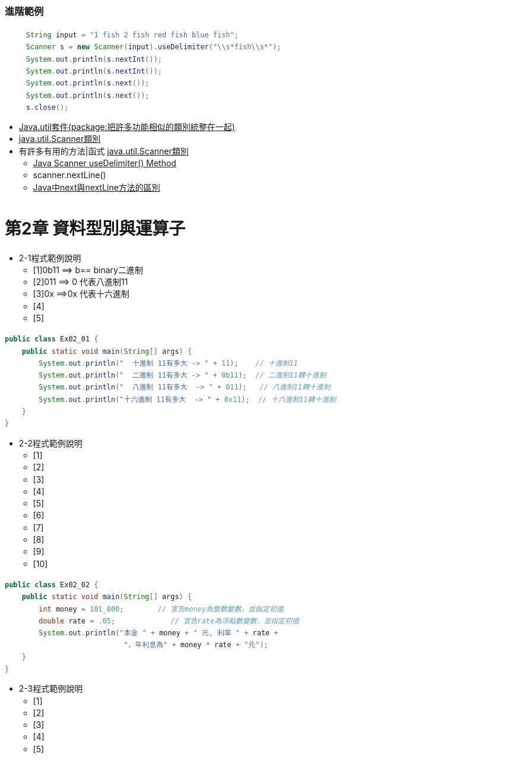 ### 進階範例
```java
     String input = "1 fish 2 fish red fish blue fish";
     Scanner s = new Scanner(input).useDelimiter("\\s*fish\\s*");
     System.out.println(s.nextInt());
     System.out.println(s.nextInt());
     System.out.println(s.next());
     System.out.println(s.next());
     s.close();
```
- [Java.util套件(package:把許多功能相似的類別統整在一起)](http://tw.gitbook.net/java/util/index.html)
- [java.util.Scanner類別](https://docs.oracle.com/javase/8/docs/api/java/util/Scanner.html)
- 有許多有用的方法|函式  [java.util.Scanner類別](http://tw.gitbook.net/java/util/java_util_scanner.html)
  - [Java Scanner useDelimiter() Method](https://www.javatpoint.com/post/java-scanner-usedelimiter-method)
  - scanner.nextLine()
  - [Java中next與nextLine方法的區別](https://www.itread01.com/content/1541418722.html)

# 第2章 資料型別與運算子
- 2-1程式範例說明
  - [1]0b11 ==> b== binary二進制
  - [2]011 ==> 0 代表八進制11
  - [3]0x ==>0x 代表十六進制
  - [4]
  - [5]

```java
public class Ex02_01 {
	public static void main(String[] args) {
		System.out.println("  十進制 11有多大 -> " + 11);    // 十進制11
		System.out.println("  二進制 11有多大 -> " + 0b11);  // 二進制11轉十進制
		System.out.println("  八進制 11有多大  -> " + 011);   // 八進制11轉十進制
		System.out.println("十六進制 11有多大  -> " + 0x11);  // 十六進制11轉十進制
	}
}
```
- 2-2程式範例說明
  - [1]
  - [2]
  - [3]
  - [4]
  - [5]
  - [6]
  - [7]
  - [8]
  - [9]
  - [10]
```java
public class Ex02_02 {
	public static void main(String[] args) {
		int money = 101_000;	    // 宣告money為整數變數，並指定初值
		double rate = .05;	           // 宣告rate為浮點數變數，並指定初值
		System.out.println("本金 " + money + " 元, 利率 " + rate +
							"，年利息為" + money * rate + "元");
	}
}
```
- 2-3程式範例說明
  - [1]
  - [2]
  - [3]
  - [4]
  - [5]
